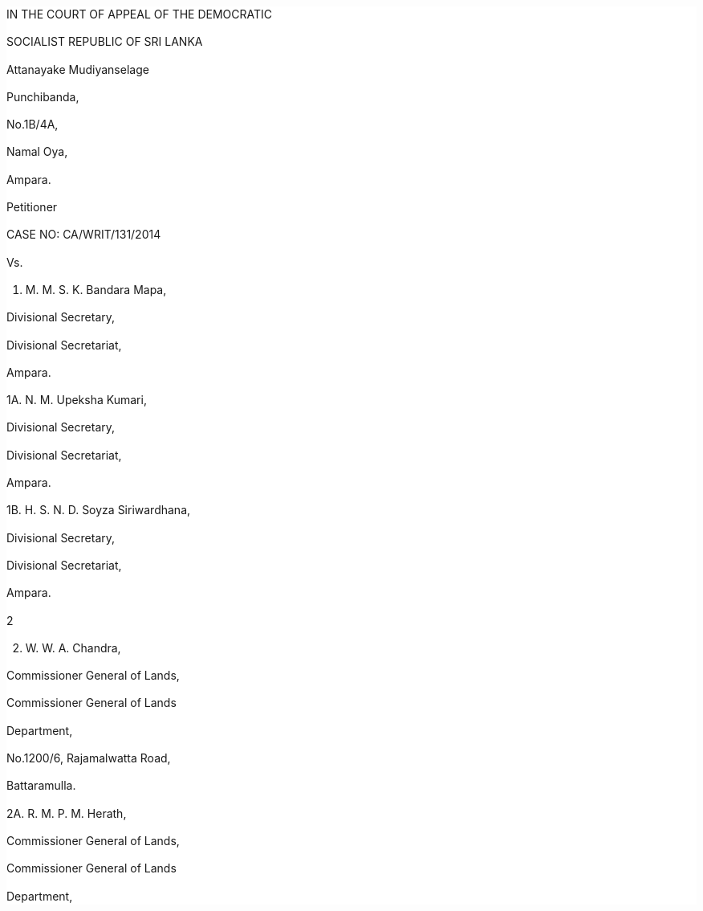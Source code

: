 IN THE COURT OF APPEAL OF THE DEMOCRATIC

SOCIALIST REPUBLIC OF SRI LANKA

Attanayake Mudiyanselage

Punchibanda,

No.1B/4A,

Namal Oya,

Ampara.

Petitioner

CASE NO: CA/WRIT/131/2014

Vs.

1. M. M. S. K. Bandara Mapa,

Divisional Secretary,

Divisional Secretariat,

Ampara.

1A. N. M. Upeksha Kumari,

Divisional Secretary,

Divisional Secretariat,

Ampara.

1B. H. S. N. D. Soyza Siriwardhana,

Divisional Secretary,

Divisional Secretariat,

Ampara.

2

2. W. W. A. Chandra,

Commissioner General of Lands,

Commissioner General of Lands

Department,

No.1200/6, Rajamalwatta Road,

Battaramulla.

2A. R. M. P. M. Herath,

Commissioner General of Lands,

Commissioner General of Lands

Department,
